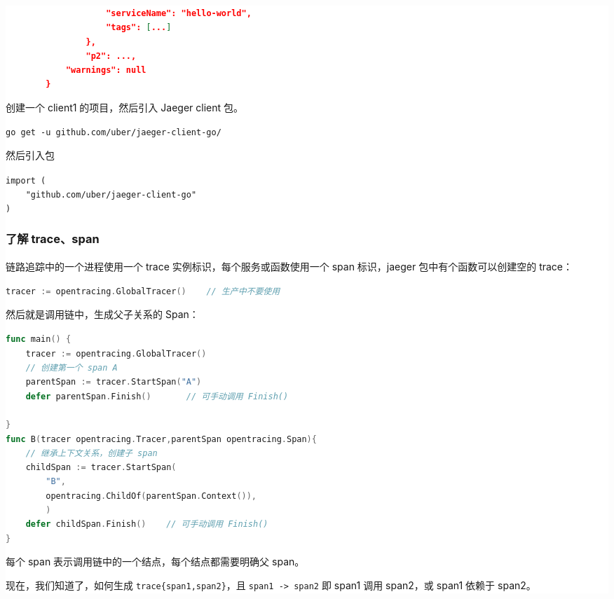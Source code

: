 ```json
                    "serviceName": "hello-world",
                    "tags": [...]
                },
                "p2": ...,
            "warnings": null
        }
```



创建一个 client1 的项目，然后引入 Jaeger client  包。

```shell
go get -u github.com/uber/jaeger-client-go/
```

然后引入包

```
import (
	"github.com/uber/jaeger-client-go"
)
```



### 了解 trace、span

链路追踪中的一个进程使用一个 trace 实例标识，每个服务或函数使用一个 span 标识，jaeger 包中有个函数可以创建空的 trace：

```go
tracer := opentracing.GlobalTracer()	// 生产中不要使用
```

然后就是调用链中，生成父子关系的 Span：

```go
func main() {
	tracer := opentracing.GlobalTracer()
	// 创建第一个 span A
	parentSpan := tracer.StartSpan("A")
    defer parentSpan.Finish()		// 可手动调用 Finish()

}
func B(tracer opentracing.Tracer,parentSpan opentracing.Span){
	// 继承上下文关系，创建子 span
	childSpan := tracer.StartSpan(
		"B",
		opentracing.ChildOf(parentSpan.Context()),
		)
	defer childSpan.Finish()	// 可手动调用 Finish()
}
```

每个 span 表示调用链中的一个结点，每个结点都需要明确父 span。

现在，我们知道了，如何生成 `trace{span1,span2}`，且 `span1 -> span2` 即 span1 调用 span2，或 span1 依赖于 span2。 

